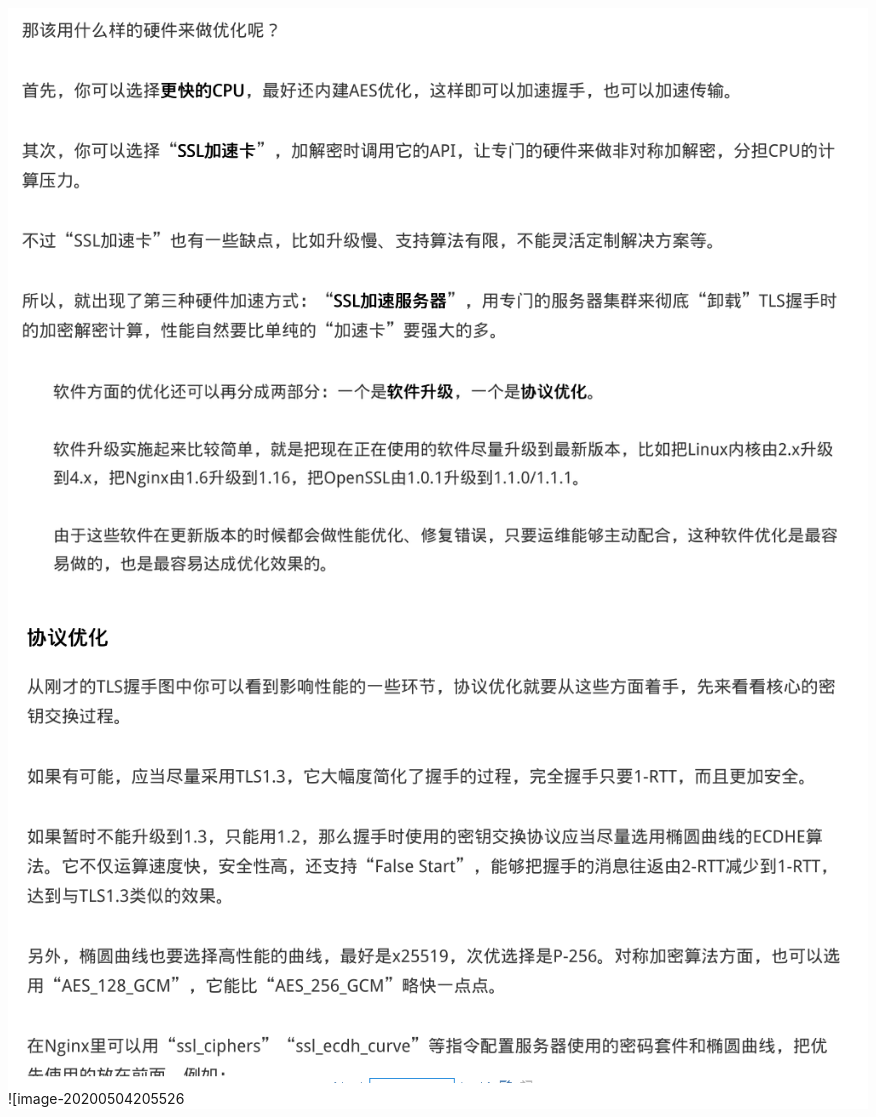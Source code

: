 ![image-20200504205428114](imge/image-20200504205428114.png)![image-20200504205504495](imge/image-20200504205504495.png)![image-20200504205516818](imge/image-20200504205516818.png)![image-20200504205526